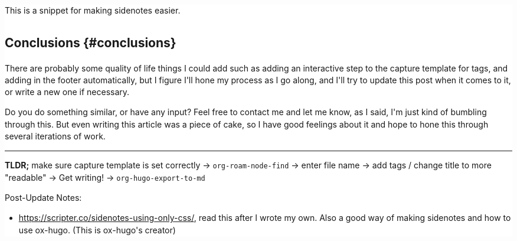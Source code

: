 This is a snippet for making sidenotes easier.


## Conclusions {#conclusions}

There are probably some quality of life things I could add such as adding an
interactive step to the capture template for tags, and adding in the footer
automatically, but I figure I'll hone my process as I go along, and I'll try to
update this post when it comes to it, or write a new one if necessary.

Do you do something similar, or have any input? Feel free to contact me and let
me know, as I said, I'm just kind of bumbling through this. But even writing this article was a piece of
cake, so I have good feelings about it and hope to hone this through several
iterations of work.

---

**TLDR;**   make sure capture template is set correctly -&gt; `org-roam-node-find` -&gt; enter file name -&gt; add tags / change title to more
 "readable"  -&gt; Get writing! -&gt; `org-hugo-export-to-md`

Post-Update Notes:

-   <https://scripter.co/sidenotes-using-only-css/>, read this after I wrote my own.
    Also a good way of making sidenotes and how to use ox-hugo. (This is ox-hugo's
    creator)

[^fn:1]: Hello! This is a footnote. Yay. In other topics I'll probably try to limit
    footnotes to actual citations with `citar` or the like.
